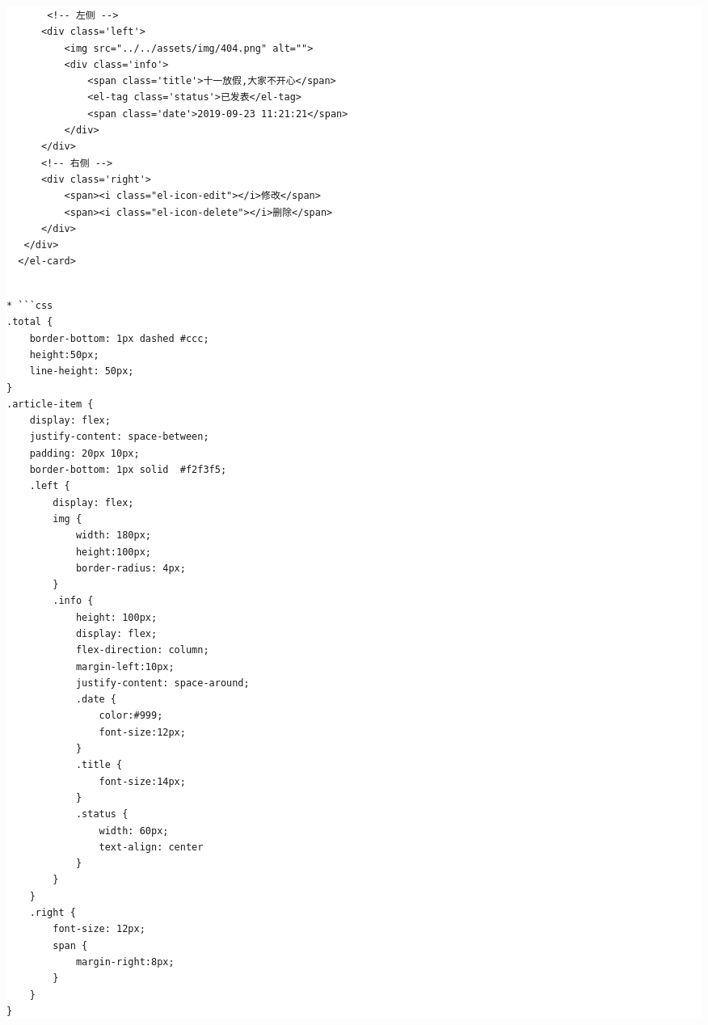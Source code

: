            <!-- 左侧 -->
          <div class='left'>
              <img src="../../assets/img/404.png" alt="">
              <div class='info'>
                  <span class='title'>十一放假,大家不开心</span>
                  <el-tag class='status'>已发表</el-tag>
                  <span class='date'>2019-09-23 11:21:21</span>
              </div>
          </div>
          <!-- 右侧 -->
          <div class='right'>
              <span><i class="el-icon-edit"></i>修改</span>
              <span><i class="el-icon-delete"></i>删除</span>
          </div>
       </div>
      </el-card>
  ```

* ```css
  .total {
      border-bottom: 1px dashed #ccc;
      height:50px;
      line-height: 50px;
  }
  .article-item {
      display: flex;
      justify-content: space-between;
      padding: 20px 10px;
      border-bottom: 1px solid  #f2f3f5;
      .left {
          display: flex;
          img {
              width: 180px;
              height:100px;
              border-radius: 4px;
          }
          .info {
              height: 100px;
              display: flex;
              flex-direction: column;
              margin-left:10px;
              justify-content: space-around;
              .date {
                  color:#999;
                  font-size:12px;
              }
              .title {
                  font-size:14px;
              }
              .status {
                  width: 60px;
                  text-align: center
              }
          }
      }
      .right {
          font-size: 12px;
          span {
              margin-right:8px;
          }
      }
  }
  ```
